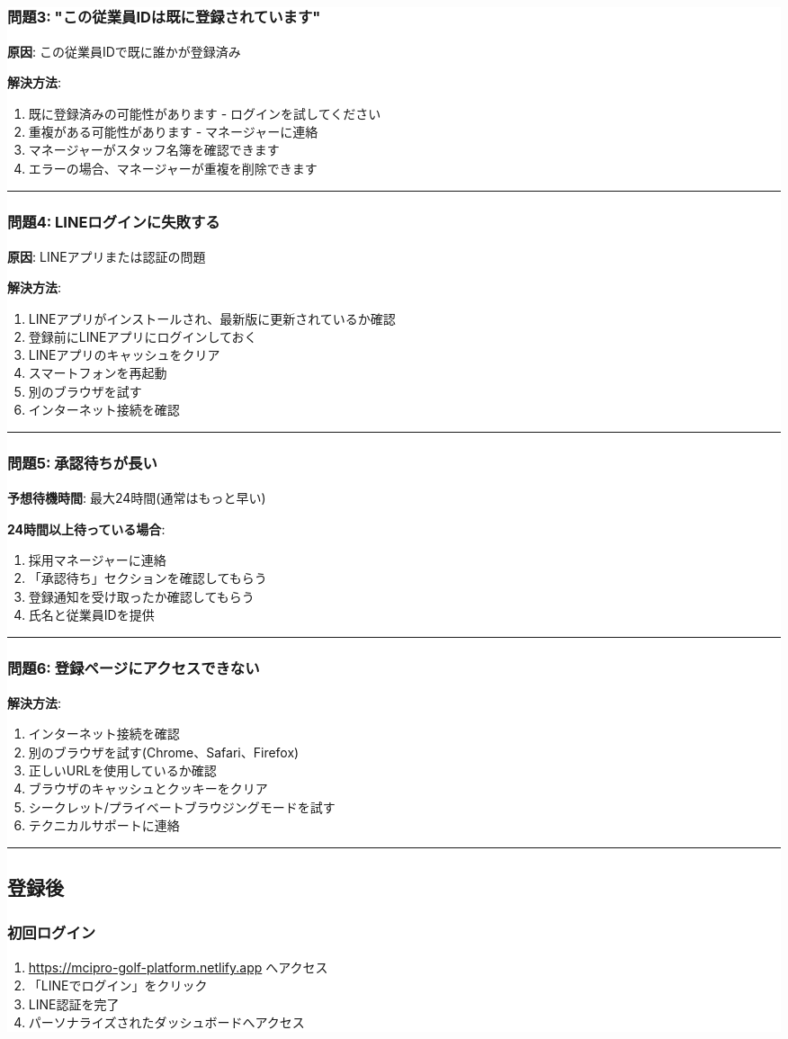 ### 問題3: "この従業員IDは既に登録されています"

**原因**: この従業員IDで既に誰かが登録済み

**解決方法**:
1. 既に登録済みの可能性があります - ログインを試してください
2. 重複がある可能性があります - マネージャーに連絡
3. マネージャーがスタッフ名簿を確認できます
4. エラーの場合、マネージャーが重複を削除できます

---

### 問題4: LINEログインに失敗する

**原因**: LINEアプリまたは認証の問題

**解決方法**:
1. LINEアプリがインストールされ、最新版に更新されているか確認
2. 登録前にLINEアプリにログインしておく
3. LINEアプリのキャッシュをクリア
4. スマートフォンを再起動
5. 別のブラウザを試す
6. インターネット接続を確認

---

### 問題5: 承認待ちが長い

**予想待機時間**: 最大24時間(通常はもっと早い)

**24時間以上待っている場合**:
1. 採用マネージャーに連絡
2. 「承認待ち」セクションを確認してもらう
3. 登録通知を受け取ったか確認してもらう
4. 氏名と従業員IDを提供

---

### 問題6: 登録ページにアクセスできない

**解決方法**:
1. インターネット接続を確認
2. 別のブラウザを試す(Chrome、Safari、Firefox)
3. 正しいURLを使用しているか確認
4. ブラウザのキャッシュとクッキーをクリア
5. シークレット/プライベートブラウジングモードを試す
6. テクニカルサポートに連絡

---

## 登録後

### 初回ログイン
1. https://mcipro-golf-platform.netlify.app へアクセス
2. 「LINEでログイン」をクリック
3. LINE認証を完了
4. パーソナライズされたダッシュボードへアクセス
